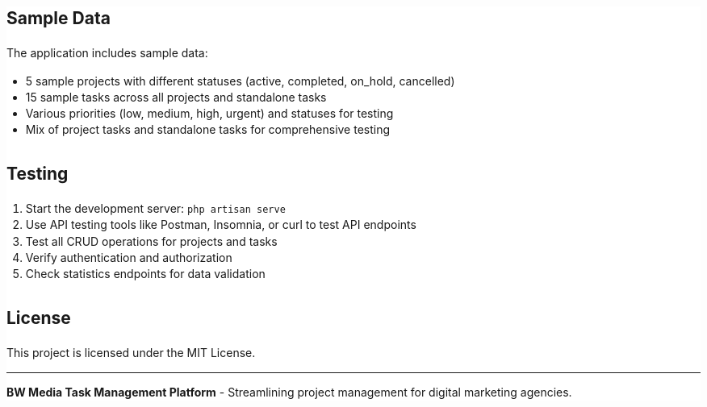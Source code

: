 ## Sample Data

The application includes sample data:
- 5 sample projects with different statuses (active, completed, on_hold, cancelled)
- 15 sample tasks across all projects and standalone tasks
- Various priorities (low, medium, high, urgent) and statuses for testing
- Mix of project tasks and standalone tasks for comprehensive testing

## Testing

1. Start the development server: `php artisan serve`
2. Use API testing tools like Postman, Insomnia, or curl to test API endpoints
3. Test all CRUD operations for projects and tasks
4. Verify authentication and authorization
5. Check statistics endpoints for data validation

## License

This project is licensed under the MIT License.

---

**BW Media Task Management Platform** - Streamlining project management for digital marketing agencies.